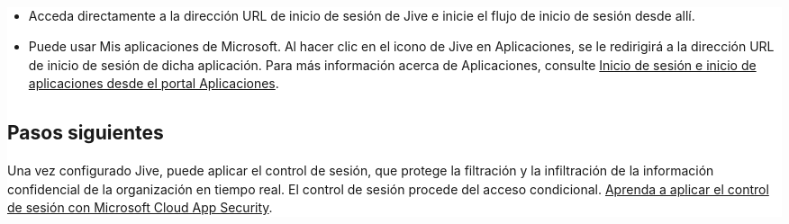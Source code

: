 * Acceda directamente a la dirección URL de inicio de sesión de Jive e inicie el flujo de inicio de sesión desde allí.

* Puede usar Mis aplicaciones de Microsoft. Al hacer clic en el icono de Jive en Aplicaciones, se le redirigirá a la dirección URL de inicio de sesión de dicha aplicación. Para más información acerca de Aplicaciones, consulte [Inicio de sesión e inicio de aplicaciones desde el portal Aplicaciones](../user-help/my-apps-portal-end-user-access.md).

## <a name="next-steps"></a>Pasos siguientes

Una vez configurado Jive, puede aplicar el control de sesión, que protege la filtración y la infiltración de la información confidencial de la organización en tiempo real. El control de sesión procede del acceso condicional. [Aprenda a aplicar el control de sesión con Microsoft Cloud App Security](/cloud-app-security/proxy-deployment-any-app).